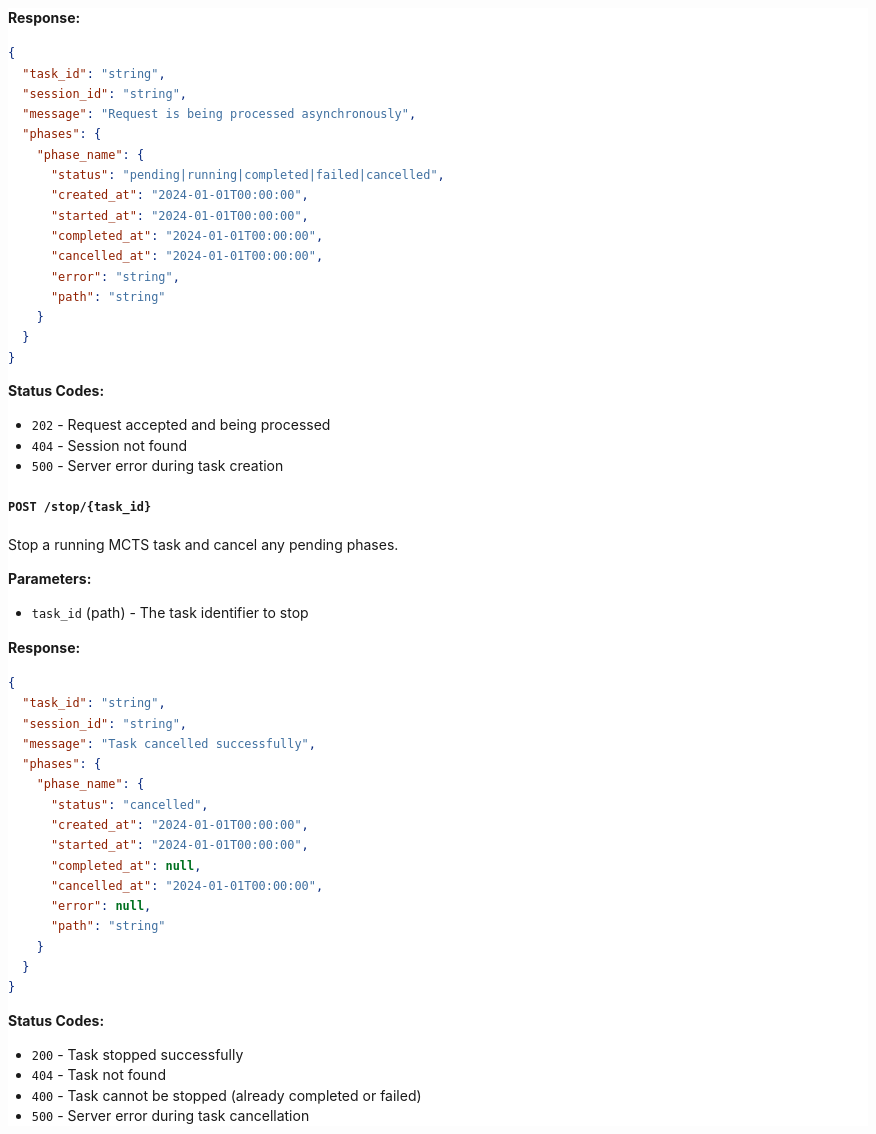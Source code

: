 **Response:**
```json
{
  "task_id": "string",
  "session_id": "string", 
  "message": "Request is being processed asynchronously",
  "phases": {
    "phase_name": {
      "status": "pending|running|completed|failed|cancelled",
      "created_at": "2024-01-01T00:00:00",
      "started_at": "2024-01-01T00:00:00",
      "completed_at": "2024-01-01T00:00:00",
      "cancelled_at": "2024-01-01T00:00:00",
      "error": "string",
      "path": "string"
    }
  }
}
```

**Status Codes:**
- `202` - Request accepted and being processed
- `404` - Session not found
- `500` - Server error during task creation

#### `POST /stop/{task_id}`
Stop a running MCTS task and cancel any pending phases.

**Parameters:**
- `task_id` (path) - The task identifier to stop

**Response:**
```json
{
  "task_id": "string",
  "session_id": "string",
  "message": "Task cancelled successfully",
  "phases": {
    "phase_name": {
      "status": "cancelled",
      "created_at": "2024-01-01T00:00:00",
      "started_at": "2024-01-01T00:00:00",
      "completed_at": null,
      "cancelled_at": "2024-01-01T00:00:00",
      "error": null,
      "path": "string"
    }
  }
}
```

**Status Codes:**
- `200` - Task stopped successfully
- `404` - Task not found
- `400` - Task cannot be stopped (already completed or failed)
- `500` - Server error during task cancellation
